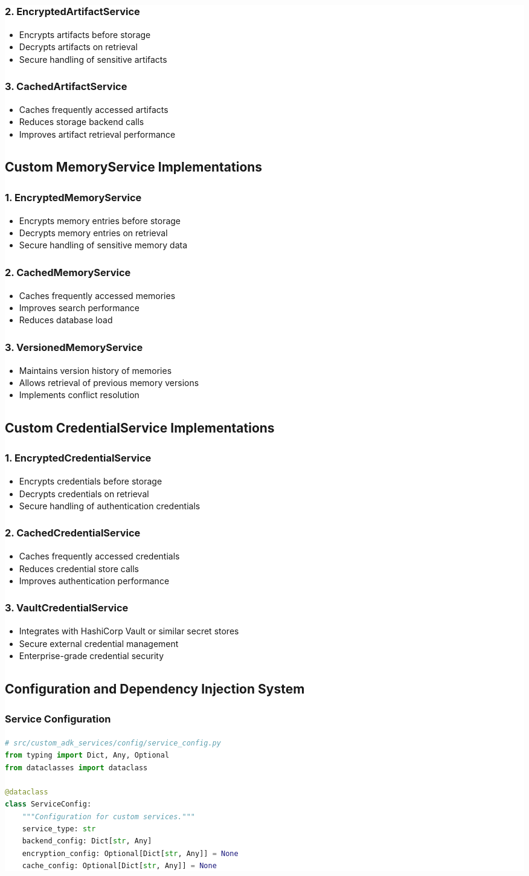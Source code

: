 ### 2. EncryptedArtifactService
- Encrypts artifacts before storage
- Decrypts artifacts on retrieval
- Secure handling of sensitive artifacts

### 3. CachedArtifactService
- Caches frequently accessed artifacts
- Reduces storage backend calls
- Improves artifact retrieval performance

## Custom MemoryService Implementations

### 1. EncryptedMemoryService
- Encrypts memory entries before storage
- Decrypts memory entries on retrieval
- Secure handling of sensitive memory data

### 2. CachedMemoryService
- Caches frequently accessed memories
- Improves search performance
- Reduces database load

### 3. VersionedMemoryService
- Maintains version history of memories
- Allows retrieval of previous memory versions
- Implements conflict resolution

## Custom CredentialService Implementations

### 1. EncryptedCredentialService
- Encrypts credentials before storage
- Decrypts credentials on retrieval
- Secure handling of authentication credentials

### 2. CachedCredentialService
- Caches frequently accessed credentials
- Reduces credential store calls
- Improves authentication performance

### 3. VaultCredentialService
- Integrates with HashiCorp Vault or similar secret stores
- Secure external credential management
- Enterprise-grade credential security

## Configuration and Dependency Injection System

### Service Configuration
```python
# src/custom_adk_services/config/service_config.py
from typing import Dict, Any, Optional
from dataclasses import dataclass

@dataclass
class ServiceConfig:
    """Configuration for custom services."""
    service_type: str
    backend_config: Dict[str, Any]
    encryption_config: Optional[Dict[str, Any]] = None
    cache_config: Optional[Dict[str, Any]] = None
```